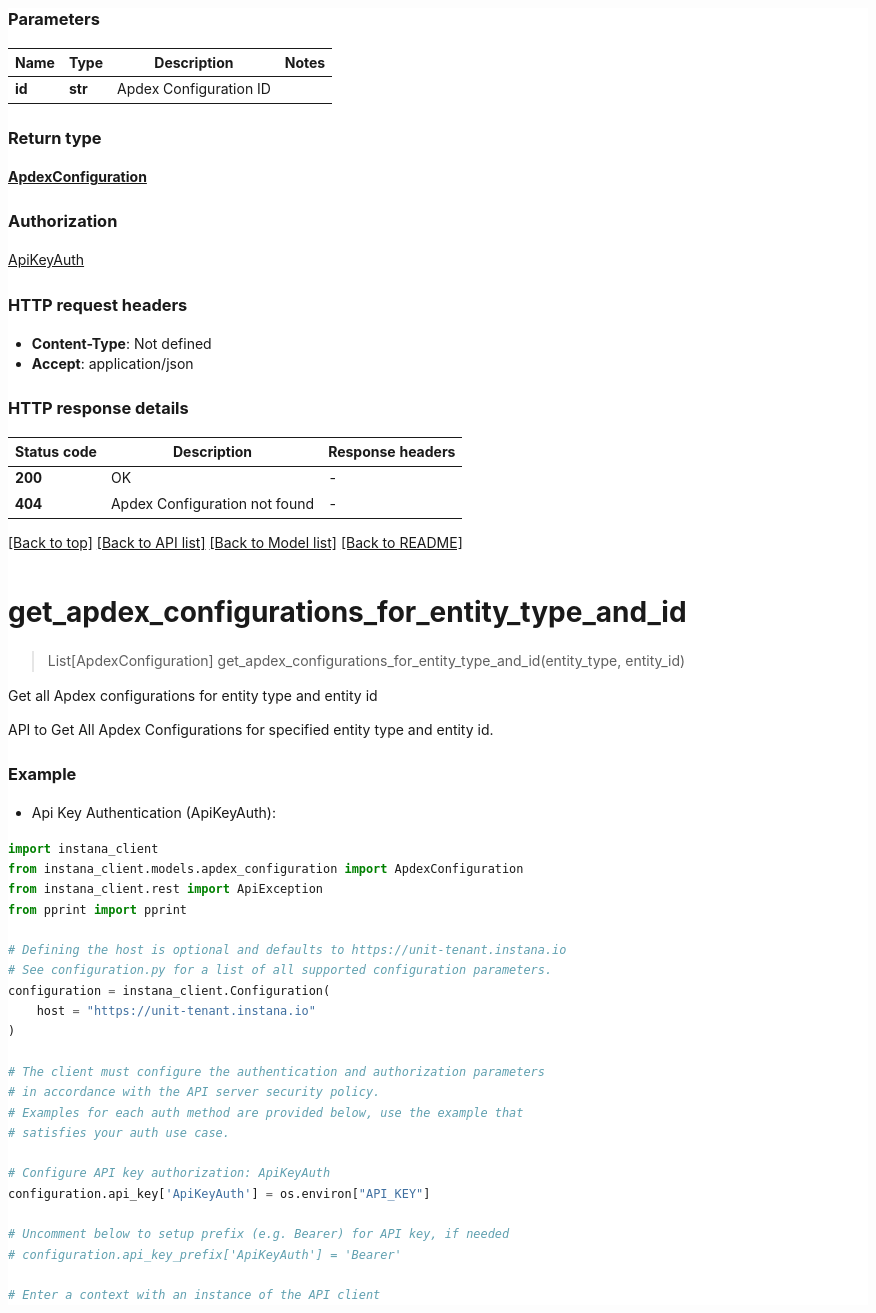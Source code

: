 

### Parameters


Name | Type | Description  | Notes
------------- | ------------- | ------------- | -------------
 **id** | **str**| Apdex Configuration ID | 

### Return type

[**ApdexConfiguration**](ApdexConfiguration.md)

### Authorization

[ApiKeyAuth](../README.md#ApiKeyAuth)

### HTTP request headers

 - **Content-Type**: Not defined
 - **Accept**: application/json

### HTTP response details

| Status code | Description | Response headers |
|-------------|-------------|------------------|
**200** | OK |  -  |
**404** | Apdex Configuration not found |  -  |

[[Back to top]](#) [[Back to API list]](../README.md#documentation-for-api-endpoints) [[Back to Model list]](../README.md#documentation-for-models) [[Back to README]](../README.md)

# **get_apdex_configurations_for_entity_type_and_id**
> List[ApdexConfiguration] get_apdex_configurations_for_entity_type_and_id(entity_type, entity_id)

Get all Apdex configurations for entity type and entity id

API to Get All Apdex Configurations for specified entity type and entity id.

### Example

* Api Key Authentication (ApiKeyAuth):

```python
import instana_client
from instana_client.models.apdex_configuration import ApdexConfiguration
from instana_client.rest import ApiException
from pprint import pprint

# Defining the host is optional and defaults to https://unit-tenant.instana.io
# See configuration.py for a list of all supported configuration parameters.
configuration = instana_client.Configuration(
    host = "https://unit-tenant.instana.io"
)

# The client must configure the authentication and authorization parameters
# in accordance with the API server security policy.
# Examples for each auth method are provided below, use the example that
# satisfies your auth use case.

# Configure API key authorization: ApiKeyAuth
configuration.api_key['ApiKeyAuth'] = os.environ["API_KEY"]

# Uncomment below to setup prefix (e.g. Bearer) for API key, if needed
# configuration.api_key_prefix['ApiKeyAuth'] = 'Bearer'

# Enter a context with an instance of the API client
```